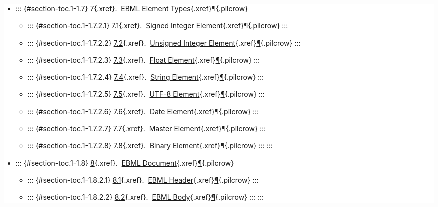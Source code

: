 -   ::: {#section-toc.1-1.7}
    [7](#section-7){.xref}.  [EBML Element
    Types](#name-ebml-element-types){.xref}[¶](#section-toc.1-1.7.1){.pilcrow}

    -   ::: {#section-toc.1-1.7.2.1}
        [7.1](#section-7.1){.xref}.  [Signed Integer
        Element](#name-signed-integer-element){.xref}[¶](#section-toc.1-1.7.2.1.1){.pilcrow}
        :::

    -   ::: {#section-toc.1-1.7.2.2}
        [7.2](#section-7.2){.xref}.  [Unsigned Integer
        Element](#name-unsigned-integer-element){.xref}[¶](#section-toc.1-1.7.2.2.1){.pilcrow}
        :::

    -   ::: {#section-toc.1-1.7.2.3}
        [7.3](#section-7.3){.xref}.  [Float
        Element](#name-float-element){.xref}[¶](#section-toc.1-1.7.2.3.1){.pilcrow}
        :::

    -   ::: {#section-toc.1-1.7.2.4}
        [7.4](#section-7.4){.xref}.  [String
        Element](#name-string-element){.xref}[¶](#section-toc.1-1.7.2.4.1){.pilcrow}
        :::

    -   ::: {#section-toc.1-1.7.2.5}
        [7.5](#section-7.5){.xref}.  [UTF-8
        Element](#name-utf-8-element){.xref}[¶](#section-toc.1-1.7.2.5.1){.pilcrow}
        :::

    -   ::: {#section-toc.1-1.7.2.6}
        [7.6](#section-7.6){.xref}.  [Date
        Element](#name-date-element){.xref}[¶](#section-toc.1-1.7.2.6.1){.pilcrow}
        :::

    -   ::: {#section-toc.1-1.7.2.7}
        [7.7](#section-7.7){.xref}.  [Master
        Element](#name-master-element){.xref}[¶](#section-toc.1-1.7.2.7.1){.pilcrow}
        :::

    -   ::: {#section-toc.1-1.7.2.8}
        [7.8](#section-7.8){.xref}.  [Binary
        Element](#name-binary-element){.xref}[¶](#section-toc.1-1.7.2.8.1){.pilcrow}
        :::
    :::

-   ::: {#section-toc.1-1.8}
    [8](#section-8){.xref}.  [EBML
    Document](#name-ebml-document){.xref}[¶](#section-toc.1-1.8.1){.pilcrow}

    -   ::: {#section-toc.1-1.8.2.1}
        [8.1](#section-8.1){.xref}.  [EBML
        Header](#name-ebml-header){.xref}[¶](#section-toc.1-1.8.2.1.1){.pilcrow}
        :::

    -   ::: {#section-toc.1-1.8.2.2}
        [8.2](#section-8.2){.xref}.  [EBML
        Body](#name-ebml-body){.xref}[¶](#section-toc.1-1.8.2.2.1){.pilcrow}
        :::
    :::
